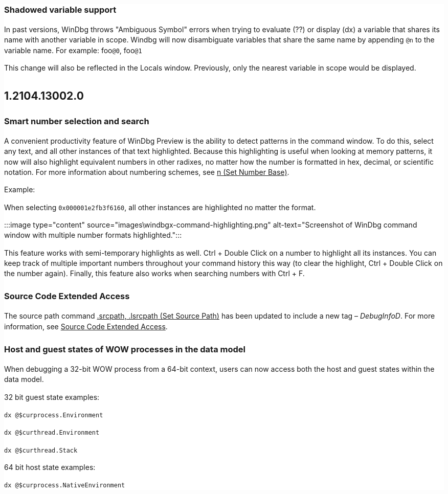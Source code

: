 ### Shadowed variable support

In past versions, WinDbg throws "Ambiguous Symbol" errors when trying to evaluate (??) or display (dx) a variable that shares its name with another variable in scope. Windbg will now disambiguate variables that share the same name by appending `@n` to the variable name. For example: foo`@0`, foo`@1`

This change will also be reflected in the Locals window. Previously, only the nearest variable in scope would be displayed.

## 1.2104.13002.0

### Smart number selection and search

A convenient productivity feature of WinDbg Preview is the ability to detect patterns in the command window. To do this, select any text, and all other instances of that text highlighted. Because this highlighting is useful when looking at memory patterns, it now will also highlight equivalent numbers in other radixes,  no matter how the number is formatted in hex, decimal, or scientific notation. For more information about numbering schemes, see [n (Set Number Base)](n--set-number-base-.md).

Example:

When selecting `0x000001e2fb3f6160`, all other instances are highlighted no matter the format.

:::image type="content" source="images\windbgx-command-highlighting.png" alt-text="Screenshot of WinDbg command window with multiple number formats highlighted.":::

This feature works with semi-temporary highlights as well. Ctrl + Double Click on a number to highlight all its instances. You can keep track of multiple important numbers throughout your command history this way (to clear the highlight, Ctrl + Double Click on the number again). Finally, this feature also works when searching numbers with Ctrl + F.

### Source Code Extended Access

The source path command [.srcpath, .lsrcpath (Set Source Path)](-srcpath---lsrcpath--set-source-path-.md) has been updated to include a new tag – *DebugInfoD*. For more information, see [Source Code Extended Access](../debugger/source-code-extended-access.md).

### Host and guest states of WOW processes in the data model

When debugging a 32-bit WOW process from a 64-bit context, users can now access both the host and guest states within the data model.

32 bit guest state examples:

`dx @$curprocess.Environment`

`dx @$curthread.Environment`

`dx @$curthread.Stack`

64 bit host state examples:

`dx @$curprocess.NativeEnvironment`
